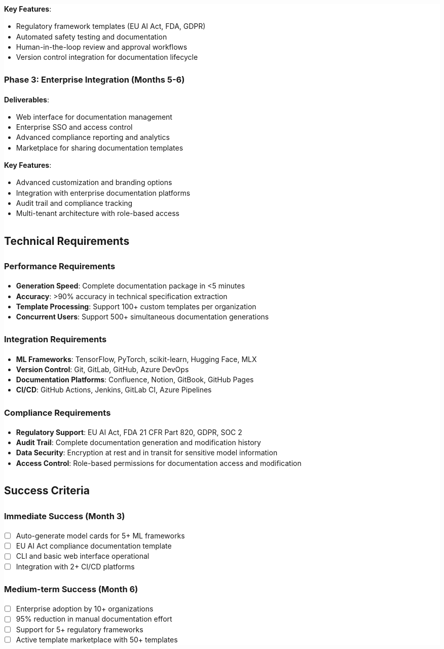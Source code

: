 **Key Features**:
- Regulatory framework templates (EU AI Act, FDA, GDPR)
- Automated safety testing and documentation
- Human-in-the-loop review and approval workflows
- Version control integration for documentation lifecycle

### Phase 3: Enterprise Integration (Months 5-6)
**Deliverables**:
- Web interface for documentation management
- Enterprise SSO and access control
- Advanced compliance reporting and analytics
- Marketplace for sharing documentation templates

**Key Features**:
- Advanced customization and branding options
- Integration with enterprise documentation platforms
- Audit trail and compliance tracking
- Multi-tenant architecture with role-based access

## Technical Requirements

### Performance Requirements
- **Generation Speed**: Complete documentation package in <5 minutes
- **Accuracy**: >90% accuracy in technical specification extraction
- **Template Processing**: Support 100+ custom templates per organization
- **Concurrent Users**: Support 500+ simultaneous documentation generations

### Integration Requirements
- **ML Frameworks**: TensorFlow, PyTorch, scikit-learn, Hugging Face, MLX
- **Version Control**: Git, GitLab, GitHub, Azure DevOps
- **Documentation Platforms**: Confluence, Notion, GitBook, GitHub Pages
- **CI/CD**: GitHub Actions, Jenkins, GitLab CI, Azure Pipelines

### Compliance Requirements
- **Regulatory Support**: EU AI Act, FDA 21 CFR Part 820, GDPR, SOC 2
- **Audit Trail**: Complete documentation generation and modification history
- **Data Security**: Encryption at rest and in transit for sensitive model information
- **Access Control**: Role-based permissions for documentation access and modification

## Success Criteria

### Immediate Success (Month 3)
- [ ] Auto-generate model cards for 5+ ML frameworks
- [ ] EU AI Act compliance documentation template
- [ ] CLI and basic web interface operational
- [ ] Integration with 2+ CI/CD platforms

### Medium-term Success (Month 6)
- [ ] Enterprise adoption by 10+ organizations
- [ ] 95% reduction in manual documentation effort
- [ ] Support for 5+ regulatory frameworks
- [ ] Active template marketplace with 50+ templates

